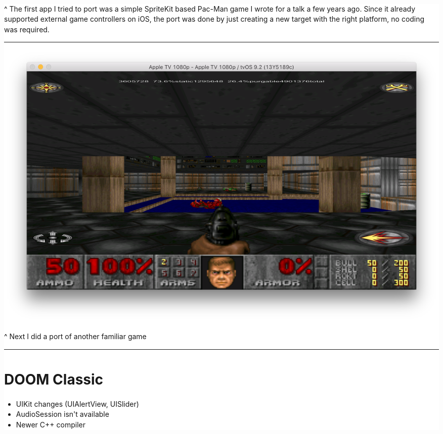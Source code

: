 ^ The first app I tried to port was a simple SpriteKit based Pac-Man game I wrote for a talk a few years ago. Since it already supported external game controllers on iOS, the port was done by just creating a new target with the right platform, no coding was required.

---

![](images/doom-tvos-screenshot.png)



^ Next I did a port of another familiar game

---

# DOOM Classic

- UIKit changes (UIAlertView, UISlider)
- AudioSession isn't available
- Newer C++ compiler
